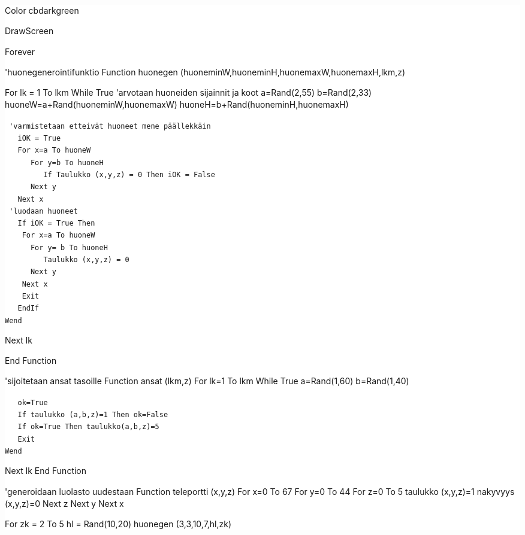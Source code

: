Color cbdarkgreen
 
 
DrawScreen
 
Forever
 
'huonegenerointifunktio
Function huonegen (huoneminW,huoneminH,huonemaxW,huonemaxH,lkm,z)
 
  For lk = 1 To lkm
    While True
    'arvotaan huoneiden sijainnit ja koot
       a=Rand(2,55)
       b=Rand(2,33)
       huoneW=a+Rand(huoneminW,huonemaxW)
       huoneH=b+Rand(huoneminH,huonemaxH)    
    
     'varmistetaan etteivät huoneet mene päällekkäin
       iOK = True
       For x=a To huoneW
          For y=b To huoneH
             If Taulukko (x,y,z) = 0 Then iOK = False
          Next y
       Next x
     'luodaan huoneet
       If iOK = True Then
        For x=a To huoneW
          For y= b To huoneH
             Taulukko (x,y,z) = 0
          Next y
        Next x
        Exit
       EndIf
    Wend
   Next lk
  
End Function
 
'sijoitetaan ansat tasoille
Function ansat (lkm,z)
For lk=1 To lkm
    While True
       a=Rand(1,60)
       b=Rand(1,40)
      
       ok=True
       If taulukko (a,b,z)=1 Then ok=False
       If ok=True Then taulukko(a,b,z)=5
       Exit
    Wend
Next lk
End Function
 
'generoidaan luolasto uudestaan
Function teleportti (x,y,z)
For x=0 To 67
   For y=0 To 44
      For z=0 To 5
      taulukko (x,y,z)=1
      nakyvyys (x,y,z)=0
      Next z
   Next y
Next x
 
For zk = 2 To 5
    hl = Rand(10,20)
    huonegen (3,3,10,7,hl,zk)